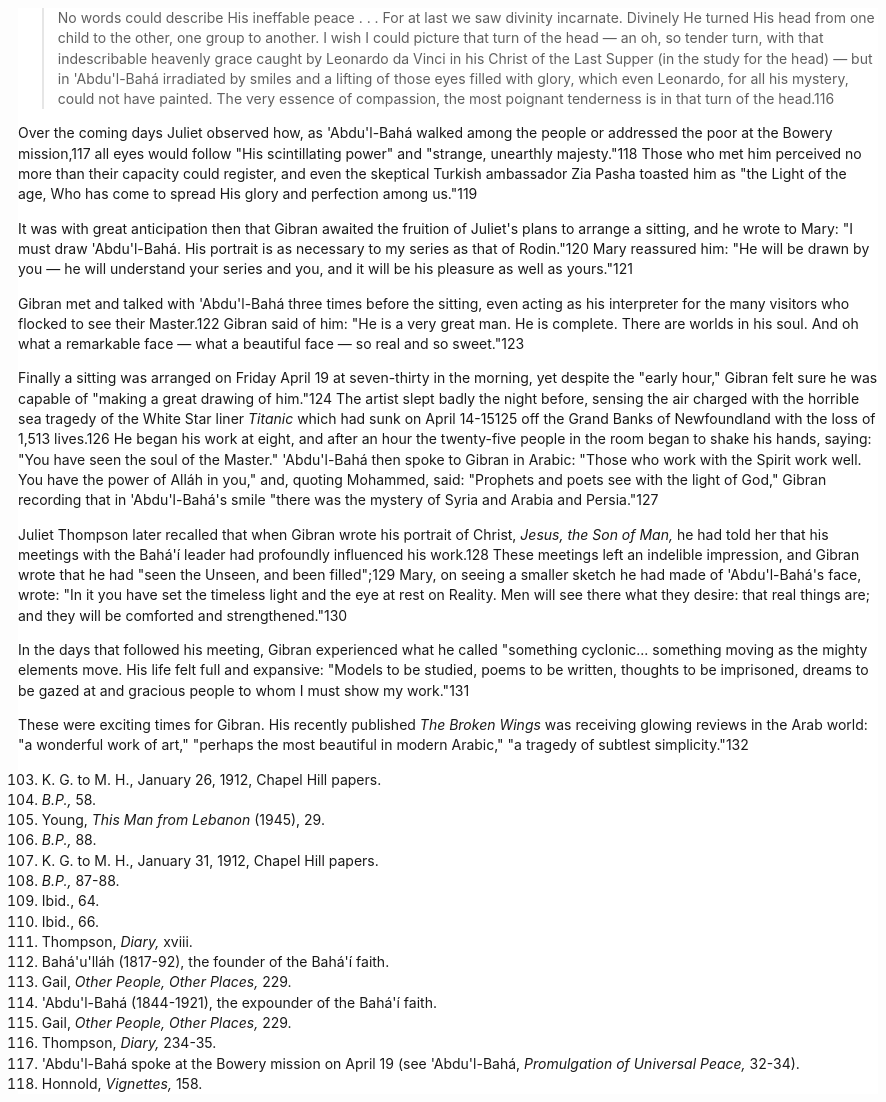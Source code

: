 > No words could describe His ineffable peace . . . For at last we saw divinity incarnate. Divinely He turned His head from one child to the other, one group to another. I wish I could picture that turn of the head — an oh, so tender turn, with that indescribable heavenly grace caught by Leonardo da Vinci in his Christ of the Last Supper (in the study for the head) — but in 'Abdu'l-Bahá irradiated by smiles and a lifting of those eyes filled with glory, which even Leonardo, for all his mystery, could not have painted. The very essence of compassion, the most poignant tenderness is in that turn of the head.116

  
Over the coming days Juliet observed how, as 'Abdu'l-Bahá walked among the people or addressed the poor at the Bowery mission,117 all eyes would follow "His scintillating power" and "strange, unearthly majesty."118 Those who met him perceived no more than their capacity could register, and even the skeptical Turkish ambassador Zia Pasha toasted him as "the Light of the age, Who has come to spread His glory and perfection among us."119  
  
It was with great anticipation then that Gibran awaited the fruition of Juliet's plans to arrange a sitting, and he wrote to Mary: "I must draw 'Abdu'l-Bahá. His portrait is as necessary to my series as that of Rodin."120 Mary reassured him: "He will be drawn by you — he will understand your series and you, and it will be his pleasure as well as yours."121  
  
Gibran met and talked with 'Abdu'l-Bahá three times before the sitting, even acting as his interpreter for the many visitors who flocked to see their Master.122 Gibran said of him: "He is a very great man. He is complete. There are worlds in his soul. And oh what a remarkable face — what a beautiful face — so real and so sweet."123  
  
Finally a sitting was arranged on Friday April 19 at seven-thirty in the morning, yet despite the "early hour," Gibran felt sure he was capable of "making a great drawing of him."124 The artist slept badly the night before, sensing the air charged with the horrible sea tragedy of the White Star liner _Titanic_ which had sunk on April 14-15125 off the Grand Banks of Newfoundland with the loss of 1,513 lives.126 He began his work at eight, and after an hour the twenty-five people in the room began to shake his hands, saying: "You have seen the soul of the Master." 'Abdu'l-Bahá then spoke to Gibran in Arabic: "Those who work with the Spirit work well. You have the power of Alláh in you," and, quoting Mohammed, said: "Prophets and poets see with the light of God," Gibran recording that in 'Abdu'l-Bahá's smile "there was the mystery of Syria and Arabia and Persia."127  
  
Juliet Thompson later recalled that when Gibran wrote his portrait of Christ, _Jesus, the Son of Man,_ he had told her that his meetings with the Bahá'í leader had profoundly influenced his work.128 These meetings left an indelible impression, and Gibran wrote that he had "seen the Unseen, and been filled";129 Mary, on seeing a smaller sketch he had made of 'Abdu'l-Bahá's face, wrote: "In it you have set the timeless light and the eye at rest on Reality. Men will see there what they desire: that real things are; and they will be comforted and strengthened."130  
  
In the days that followed his meeting, Gibran experienced what he called "something cyclonic... something moving as the mighty elements move. His life felt full and expansive: "Models to be studied, poems to be written, thoughts to be imprisoned, dreams to be gazed at and gracious people to whom I must show my work."131  
  
These were exciting times for Gibran. His recently published _The Broken Wings_ was receiving glowing reviews in the Arab world: "a wonderful work of art," "perhaps the most beautiful in modern Arabic," "a tragedy of subtlest simplicity."132  
  
103. K. G. to M. H., January 26, 1912, Chapel Hill papers.  
104. _B.P.,_ 58.  
105. Young, _This Man from Lebanon_ (1945), 29.  
106. _B.P.,_ 88.  
107. K. G. to M. H., January 31, 1912, Chapel Hill papers.  
108. _B.P.,_ 87-88.  
109. Ibid., 64.  
110. Ibid., 66.  
111. Thompson, _Diary,_ xviii.  
112. Bahá'u'lláh (1817-92), the founder of the Bahá'í faith.  
113. Gail, _Other People, Other Places,_ 229.  
114. 'Abdu'l-Bahá (1844-1921), the expounder of the Bahá'í faith.  
115. Gail, _Other People, Other Places,_ 229.  
116. Thompson, _Diary,_ 234-35.  
117. 'Abdu'l-Bahá spoke at the Bowery mission on April 19 (see 'Abdu'l-Bahá, _Promulgation of Universal Peace,_ 32-34).  
118. Honnold, _Vignettes,_ 158.  